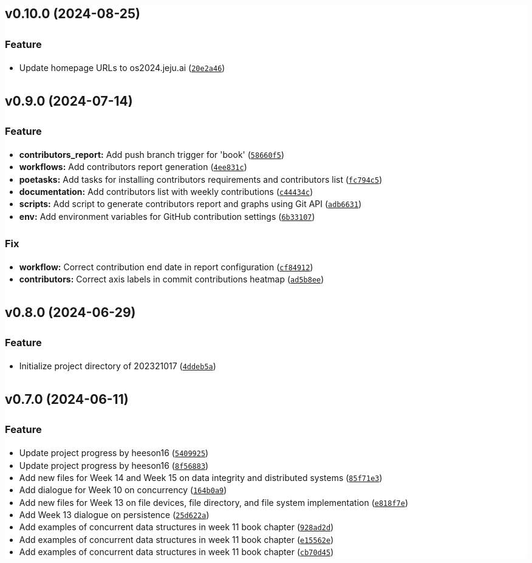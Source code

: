 

## v0.10.0 (2024-08-25)

### Feature

* Update homepage URLs to os2024.jeju.ai ([`20e2a46`](https://github.com/entelecheia/os-2024/commit/20e2a46ecf4043a83b3118cdea12ceed81e2c1a5))

## v0.9.0 (2024-07-14)

### Feature

* **contributors_report:** Add push branch trigger for 'book' ([`58660f5`](https://github.com/chu-aie/os-2024/commit/58660f50d4e3c2a6f157cbe6542a1b0c8e2fc6ba))
* **workflows:** Add contributors report generation ([`4ee831c`](https://github.com/chu-aie/os-2024/commit/4ee831c7e5c39f3167601a176b13bcb80bee69d6))
* **poetasks:** Add tasks for installing contributors requirements and contributors list ([`fc794c5`](https://github.com/chu-aie/os-2024/commit/fc794c578c26558f7a898944a2e33ec83fc514d1))
* **documentation:** Add contributors list with weekly contributions ([`c44434c`](https://github.com/chu-aie/os-2024/commit/c44434c9abb9a4c0c92fcf004c1ea7b06473ed16))
* **scripts:** Add script to generate contributors report and graphs using Git API ([`adb6631`](https://github.com/chu-aie/os-2024/commit/adb66312280b08ae7f6525e93cc50eca80a0d71f))
* **env:** Add environment variables for GitHub contribution settings ([`6b33107`](https://github.com/chu-aie/os-2024/commit/6b33107664def66407de69456bf6dc8e777d7ad4))

### Fix

* **workflow:** Correct contribution end date in report configuration ([`cf84912`](https://github.com/chu-aie/os-2024/commit/cf84912ec7e2ae58df0d2d9ddf6da52a1a0a136d))
* **contributors:** Correct axis labels in commit contributions heatmap ([`ad5b8ee`](https://github.com/chu-aie/os-2024/commit/ad5b8ee392f5c3c003f8c61c52e519ab9f94c07d))

## v0.8.0 (2024-06-29)

### Feature

* Initialize project directory of 202321017 ([`4ddeb5a`](https://github.com/chu-aie/os-2024/commit/4ddeb5adc56da032e5252c3cdfa98851085fa15c))

## v0.7.0 (2024-06-11)

### Feature

* Update project progress by heeson16 ([`5409925`](https://github.com/chu-aie/os-2024/commit/540992519c24888819f110f530800f0b7d0cbba4))
* Update project progress by heeson16 ([`8f56883`](https://github.com/chu-aie/os-2024/commit/8f5688308852fb15fe61f3a21af5bd7f29a5c562))
* Add new files for Week 14 and Week 15 on data integrity and distributed systems ([`85f71e3`](https://github.com/chu-aie/os-2024/commit/85f71e385f017761566c69070cd15c30ecca24ba))
* Add dialogue for Week 10 on concurrency ([`164b0a9`](https://github.com/chu-aie/os-2024/commit/164b0a9e3201a52464465e52d534c0ab4f149df8))
* Add new files for Week 13 on file devices, file directory, and file system implementation ([`e818f7e`](https://github.com/chu-aie/os-2024/commit/e818f7e57ba18bbaca9d6d6e9a7d5328c8e188b4))
* Add Week 13 dialogue on persistence ([`25d622a`](https://github.com/chu-aie/os-2024/commit/25d622a2186663d9e95b0e94f96714abf806342f))
* Add examples of concurrent data structures in week 11 book chapter ([`928ad2d`](https://github.com/chu-aie/os-2024/commit/928ad2df4849f6f81a689c7dd4a0118327e3eda4))
* Add examples of concurrent data structures in week 11 book chapter ([`e15562e`](https://github.com/chu-aie/os-2024/commit/e15562e8bbbad7180acda0997338101fb8081334))
* Add examples of concurrent data structures in week 11 book chapter ([`cb70d45`](https://github.com/chu-aie/os-2024/commit/cb70d45daaf77fc7cb3d979846f8bef1d129d826))